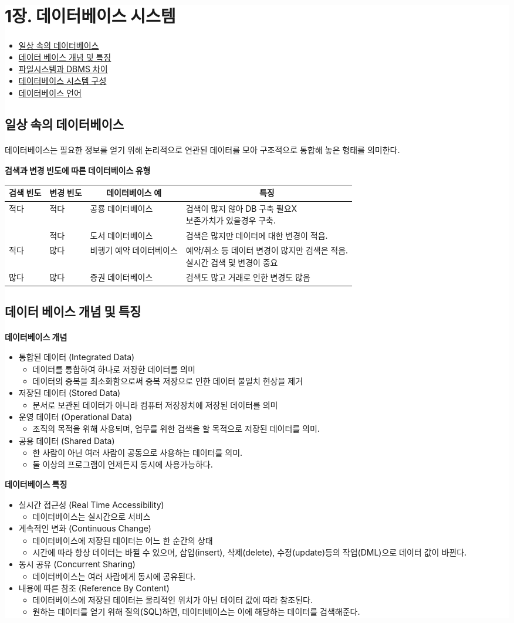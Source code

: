 # 1장. 데이터베이스 시스템

- [일상 속의 데이터베이스](#01)
- [데이터 베이스 개념 및 특징](#02)
- [파일시스템과 DBMS 차이](#03)
- [데이터베이스 시스템 구성](#04)
- [데이터베이스 언어](#05)

## <a name="01">일상 속의 데이터베이스</a>

데이터베이스는 필요한 정보를 얻기 위해 논리적으로 연관된 데이터를 모아 구조적으로 통합해 놓은 형태를 의미한다.

**검색과 변경 빈도에 따른 데이터베이스 유형**

| 검색 빈도 | 변경 빈도 | 데이터베이스 예          | 특징                                                         |
| --------- | --------- | ------------------------ | ------------------------------------------------------------ |
| 적다      | 적다      | 공룡 데이터베이스        | 검색이 많지 않아 DB 구축 필요X<br />보존가치가 있을경우 구축. |
|           | 적다      | 도서 데이터베이스        | 검색은 많지만 데이터에 대한 변경이 적음.                     |
| 적다      | 많다      | 비행기 예약 데이터베이스 | 예약/취소 등 데이터 변경이 많지만 검색은 적음.<br />실시간 검색 및 변경이 중요 |
| 많다      | 많다      | 증권 데이터베이스        | 검색도 많고 거래로 인한 변경도 많음                          |

## <a name="02">데이터 베이스 개념 및 특징</a>

**데이터베이스 개념**

- 통합된 데이터 (Integrated Data)
  - 데이터를 통합하여 하나로 저장한 데이터를 의미
  - 데이터의 중복을 최소화함으로써 중복 저장으로 인한 데이터 불일치 현상을 제거
- 저장된 데이터 (Stored Data)
  - 문서로 보관된 데이터가 아니라 컴퓨터 저장장치에 저장된 데이터를 의미
- 운영 데이터 (Operational Data)
  - 조직의 목적을 위해 사용되며, 업무를 위한 검색을 할 목적으로 저장된 데이터를 의미.
- 공용 데이터 (Shared Data)
  - 한 사람이 아닌 여러 사람이 공동으로 사용하는 데이터를 의미.
  - 둘 이상의 프로그램이 언제든지 동시에 사용가능하다.

**데이터베이스 특징**

- 실시간 접근성 (Real Time Accessibility)
  - 데이터베이스는 실시간으로 서비스
- 계속적인 변화 (Continuous Change)
  - 데이터베이스에 저장된 데이터는 어느 한 순간의 상태
  - 시간에 따라 항상 데이터는 바뀔 수 있으며, 삽입(insert), 삭제(delete), 수정(update)등의 작업(DML)으로 데이터 값이 바뀐다.
- 동시 공유 (Concurrent Sharing)
  - 데이터베이스는 여러 사람에게 동시에 공유된다.
- 내용에 따른 참조 (Reference By Content)
  - 데이터베이스에 저장된 데이터는 물리적인 위치가 아닌 데이터 값에 따라 참조된다.
  - 원하는 데이터를 얻기 위해 질의(SQL)하면, 데이터베이스는 이에 해당하는 데이터를 검색해준다.

